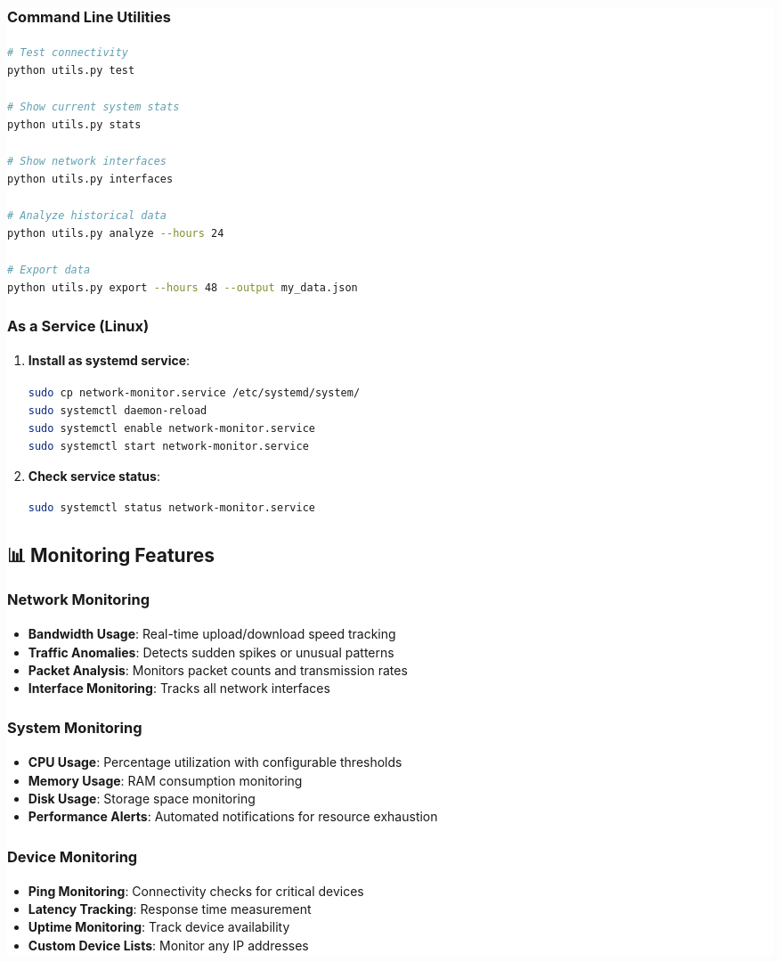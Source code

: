 ### Command Line Utilities
```bash
# Test connectivity
python utils.py test

# Show current system stats
python utils.py stats

# Show network interfaces
python utils.py interfaces

# Analyze historical data
python utils.py analyze --hours 24

# Export data
python utils.py export --hours 48 --output my_data.json
```

### As a Service (Linux)

1. **Install as systemd service**:
   ```bash
   sudo cp network-monitor.service /etc/systemd/system/
   sudo systemctl daemon-reload
   sudo systemctl enable network-monitor.service
   sudo systemctl start network-monitor.service
   ```

2. **Check service status**:
   ```bash
   sudo systemctl status network-monitor.service
   ```

## 📊 Monitoring Features

### Network Monitoring
- **Bandwidth Usage**: Real-time upload/download speed tracking
- **Traffic Anomalies**: Detects sudden spikes or unusual patterns
- **Packet Analysis**: Monitors packet counts and transmission rates
- **Interface Monitoring**: Tracks all network interfaces

### System Monitoring
- **CPU Usage**: Percentage utilization with configurable thresholds
- **Memory Usage**: RAM consumption monitoring
- **Disk Usage**: Storage space monitoring
- **Performance Alerts**: Automated notifications for resource exhaustion

### Device Monitoring
- **Ping Monitoring**: Connectivity checks for critical devices
- **Latency Tracking**: Response time measurement
- **Uptime Monitoring**: Track device availability
- **Custom Device Lists**: Monitor any IP addresses
